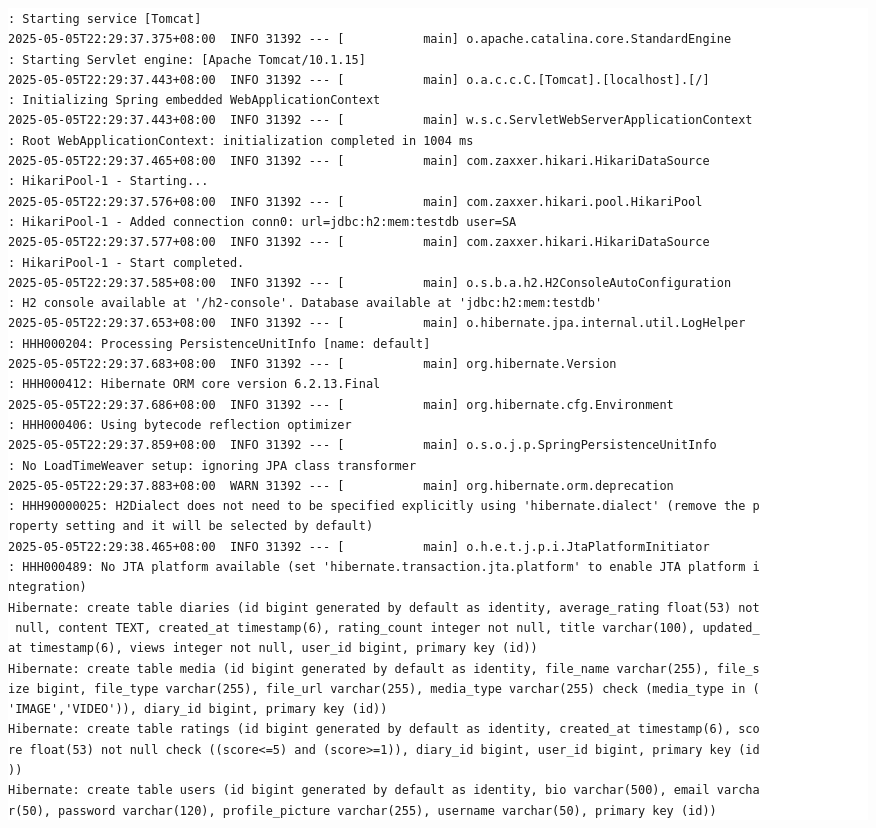 ```
: Starting service [Tomcat]
2025-05-05T22:29:37.375+08:00  INFO 31392 --- [           main] o.apache.catalina.core.StandardEngine    
: Starting Servlet engine: [Apache Tomcat/10.1.15]
2025-05-05T22:29:37.443+08:00  INFO 31392 --- [           main] o.a.c.c.C.[Tomcat].[localhost].[/]       
: Initializing Spring embedded WebApplicationContext
2025-05-05T22:29:37.443+08:00  INFO 31392 --- [           main] w.s.c.ServletWebServerApplicationContext 
: Root WebApplicationContext: initialization completed in 1004 ms
2025-05-05T22:29:37.465+08:00  INFO 31392 --- [           main] com.zaxxer.hikari.HikariDataSource       
: HikariPool-1 - Starting...
2025-05-05T22:29:37.576+08:00  INFO 31392 --- [           main] com.zaxxer.hikari.pool.HikariPool        
: HikariPool-1 - Added connection conn0: url=jdbc:h2:mem:testdb user=SA
2025-05-05T22:29:37.577+08:00  INFO 31392 --- [           main] com.zaxxer.hikari.HikariDataSource       
: HikariPool-1 - Start completed.
2025-05-05T22:29:37.585+08:00  INFO 31392 --- [           main] o.s.b.a.h2.H2ConsoleAutoConfiguration    
: H2 console available at '/h2-console'. Database available at 'jdbc:h2:mem:testdb'
2025-05-05T22:29:37.653+08:00  INFO 31392 --- [           main] o.hibernate.jpa.internal.util.LogHelper  
: HHH000204: Processing PersistenceUnitInfo [name: default]
2025-05-05T22:29:37.683+08:00  INFO 31392 --- [           main] org.hibernate.Version                    
: HHH000412: Hibernate ORM core version 6.2.13.Final
2025-05-05T22:29:37.686+08:00  INFO 31392 --- [           main] org.hibernate.cfg.Environment            
: HHH000406: Using bytecode reflection optimizer
2025-05-05T22:29:37.859+08:00  INFO 31392 --- [           main] o.s.o.j.p.SpringPersistenceUnitInfo      
: No LoadTimeWeaver setup: ignoring JPA class transformer
2025-05-05T22:29:37.883+08:00  WARN 31392 --- [           main] org.hibernate.orm.deprecation            
: HHH90000025: H2Dialect does not need to be specified explicitly using 'hibernate.dialect' (remove the p
roperty setting and it will be selected by default)
2025-05-05T22:29:38.465+08:00  INFO 31392 --- [           main] o.h.e.t.j.p.i.JtaPlatformInitiator       
: HHH000489: No JTA platform available (set 'hibernate.transaction.jta.platform' to enable JTA platform i
ntegration)
Hibernate: create table diaries (id bigint generated by default as identity, average_rating float(53) not
 null, content TEXT, created_at timestamp(6), rating_count integer not null, title varchar(100), updated_
at timestamp(6), views integer not null, user_id bigint, primary key (id))
Hibernate: create table media (id bigint generated by default as identity, file_name varchar(255), file_s
ize bigint, file_type varchar(255), file_url varchar(255), media_type varchar(255) check (media_type in (
'IMAGE','VIDEO')), diary_id bigint, primary key (id))
Hibernate: create table ratings (id bigint generated by default as identity, created_at timestamp(6), sco
re float(53) not null check ((score<=5) and (score>=1)), diary_id bigint, user_id bigint, primary key (id
))
Hibernate: create table users (id bigint generated by default as identity, bio varchar(500), email varcha
r(50), password varchar(120), profile_picture varchar(255), username varchar(50), primary key (id))      
```